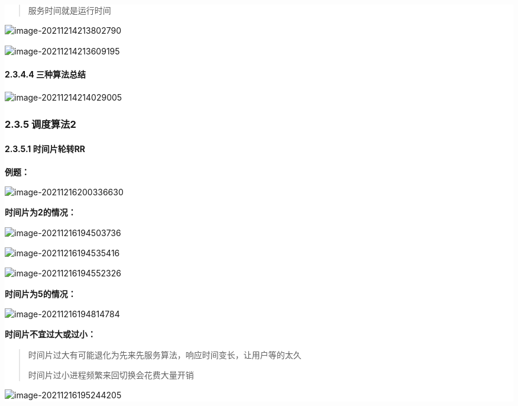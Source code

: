 > 服务时间就是运行时间

![image-20211214213802790](https://gitee.com/steadyHeart/drawingBed/raw/master/photos/image-20211214213802790.png)

![image-20211214213609195](https://gitee.com/steadyHeart/drawingBed/raw/master/photos/image-20211214213609195.png)





#### 2.3.4.4	三种算法总结



![image-20211214214029005](https://gitee.com/steadyHeart/drawingBed/raw/master/photos/image-20211214214029005.png)



### 2.3.5	调度算法2



#### 2.3.5.1	时间片轮转RR



**例题：**

![image-20211216200336630](https://gitee.com/steadyHeart/drawingBed/raw/master/photos/image-20211216200336630.png)



**时间片为2的情况：**

![image-20211216194503736](https://gitee.com/steadyHeart/drawingBed/raw/master/photos/image-20211216194503736.png)

![image-20211216194535416](https://gitee.com/steadyHeart/drawingBed/raw/master/photos/image-20211216194535416.png)

![image-20211216194552326](https://gitee.com/steadyHeart/drawingBed/raw/master/photos/image-20211216194552326.png)





**时间片为5的情况：**

![image-20211216194814784](https://gitee.com/steadyHeart/drawingBed/raw/master/photos/image-20211216194814784.png)





**时间片不宜过大或过小：**



> 时间片过大有可能退化为先来先服务算法，响应时间变长，让用户等的太久
>
> 时间片过小进程频繁来回切换会花费大量开销

![image-20211216195244205](https://gitee.com/steadyHeart/drawingBed/raw/master/photos/image-20211216195244205.png)


